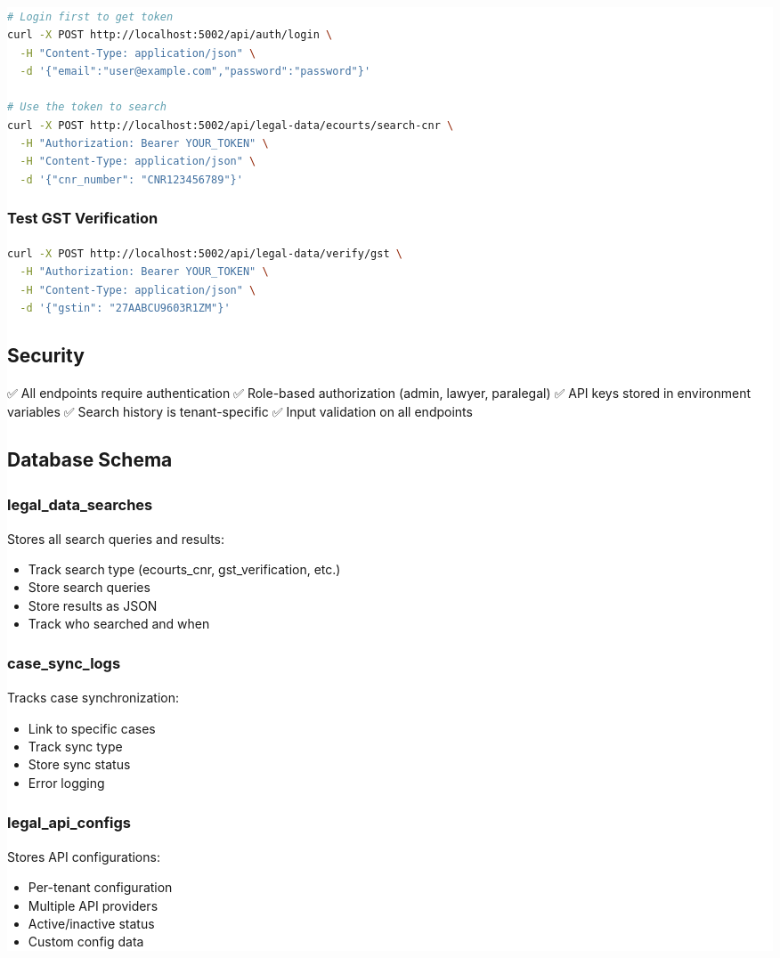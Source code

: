 ```bash
# Login first to get token
curl -X POST http://localhost:5002/api/auth/login \
  -H "Content-Type: application/json" \
  -d '{"email":"user@example.com","password":"password"}'

# Use the token to search
curl -X POST http://localhost:5002/api/legal-data/ecourts/search-cnr \
  -H "Authorization: Bearer YOUR_TOKEN" \
  -H "Content-Type: application/json" \
  -d '{"cnr_number": "CNR123456789"}'
```

### Test GST Verification

```bash
curl -X POST http://localhost:5002/api/legal-data/verify/gst \
  -H "Authorization: Bearer YOUR_TOKEN" \
  -H "Content-Type: application/json" \
  -d '{"gstin": "27AABCU9603R1ZM"}'
```

## Security

✅ All endpoints require authentication
✅ Role-based authorization (admin, lawyer, paralegal)
✅ API keys stored in environment variables
✅ Search history is tenant-specific
✅ Input validation on all endpoints

## Database Schema

### legal_data_searches
Stores all search queries and results:
- Track search type (ecourts_cnr, gst_verification, etc.)
- Store search queries
- Store results as JSON
- Track who searched and when

### case_sync_logs
Tracks case synchronization:
- Link to specific cases
- Track sync type
- Store sync status
- Error logging

### legal_api_configs
Stores API configurations:
- Per-tenant configuration
- Multiple API providers
- Active/inactive status
- Custom config data

